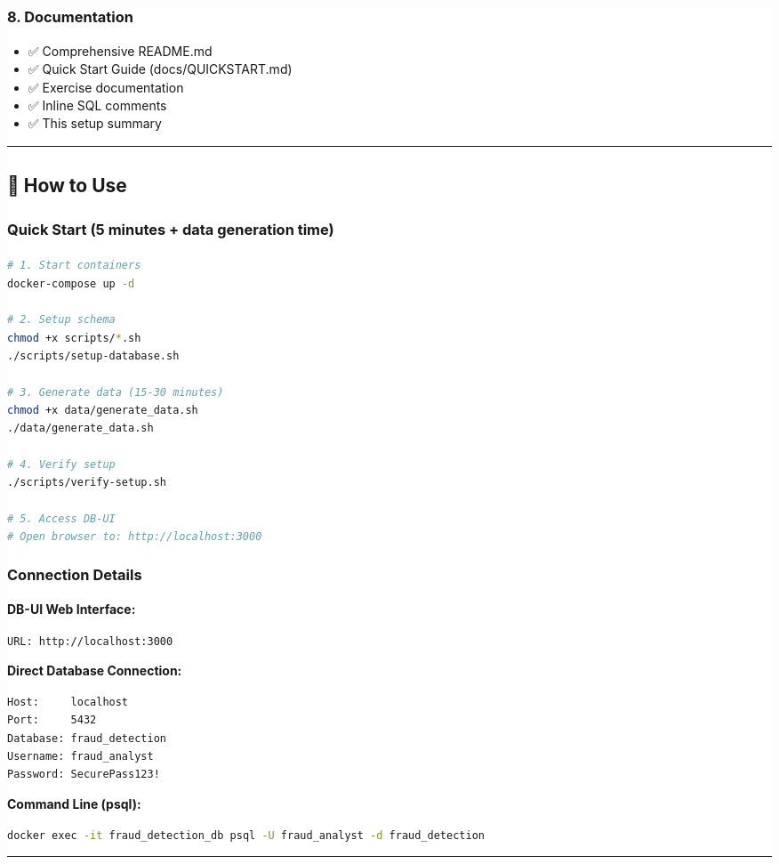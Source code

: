 ### 8. **Documentation**
- ✅ Comprehensive README.md
- ✅ Quick Start Guide (docs/QUICKSTART.md)
- ✅ Exercise documentation
- ✅ Inline SQL comments
- ✅ This setup summary

---

## 🚀 How to Use

### Quick Start (5 minutes + data generation time)

```bash
# 1. Start containers
docker-compose up -d

# 2. Setup schema
chmod +x scripts/*.sh
./scripts/setup-database.sh

# 3. Generate data (15-30 minutes)
chmod +x data/generate_data.sh
./data/generate_data.sh

# 4. Verify setup
./scripts/verify-setup.sh

# 5. Access DB-UI
# Open browser to: http://localhost:3000
```

### Connection Details

**DB-UI Web Interface:**
```
URL: http://localhost:3000
```

**Direct Database Connection:**
```
Host:     localhost
Port:     5432
Database: fraud_detection
Username: fraud_analyst
Password: SecurePass123!
```

**Command Line (psql):**
```bash
docker exec -it fraud_detection_db psql -U fraud_analyst -d fraud_detection
```

---